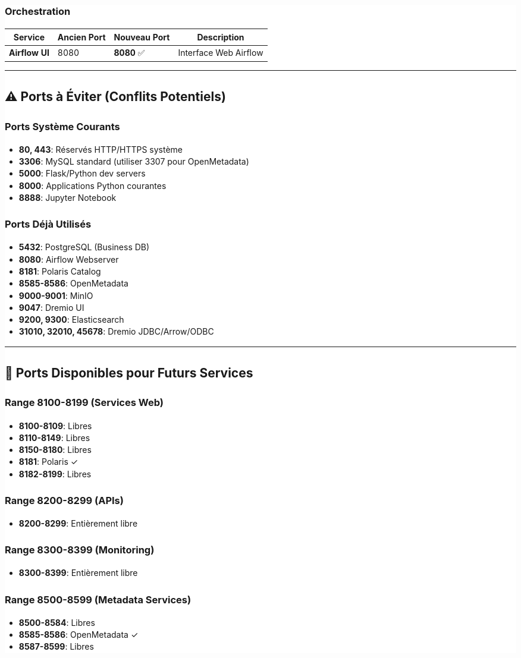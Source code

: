 ### Orchestration

| Service | Ancien Port | Nouveau Port | Description |
|---------|-------------|--------------|-------------|
| **Airflow UI** | 8080 | **8080** ✅ | Interface Web Airflow |

---

## ⚠️ Ports à Éviter (Conflits Potentiels)

### Ports Système Courants
- **80, 443**: Réservés HTTP/HTTPS système
- **3306**: MySQL standard (utiliser 3307 pour OpenMetadata)
- **5000**: Flask/Python dev servers
- **8000**: Applications Python courantes
- **8888**: Jupyter Notebook

### Ports Déjà Utilisés
- **5432**: PostgreSQL (Business DB)
- **8080**: Airflow Webserver
- **8181**: Polaris Catalog
- **8585-8586**: OpenMetadata
- **9000-9001**: MinIO
- **9047**: Dremio UI
- **9200, 9300**: Elasticsearch
- **31010, 32010, 45678**: Dremio JDBC/Arrow/ODBC

---

## 🔧 Ports Disponibles pour Futurs Services

### Range 8100-8199 (Services Web)
- **8100-8109**: Libres
- **8110-8149**: Libres
- **8150-8180**: Libres
- **8181**: Polaris ✓
- **8182-8199**: Libres

### Range 8200-8299 (APIs)
- **8200-8299**: Entièrement libre

### Range 8300-8399 (Monitoring)
- **8300-8399**: Entièrement libre

### Range 8500-8599 (Metadata Services)
- **8500-8584**: Libres
- **8585-8586**: OpenMetadata ✓
- **8587-8599**: Libres
